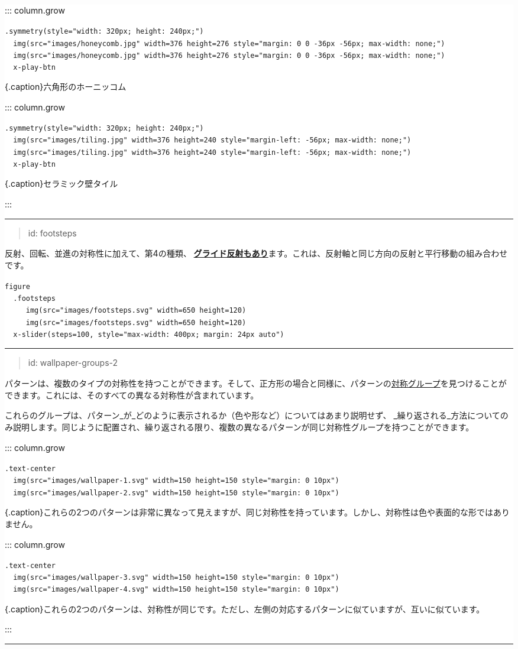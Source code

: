 ::: column.grow

    .symmetry(style="width: 320px; height: 240px;")
      img(src="images/honeycomb.jpg" width=376 height=276 style="margin: 0 0 -36px -56px; max-width: none;")
      img(src="images/honeycomb.jpg" width=376 height=276 style="margin: 0 0 -36px -56px; max-width: none;")
      x-play-btn

{.caption}六角形のホーニッコム

::: column.grow

    .symmetry(style="width: 320px; height: 240px;")
      img(src="images/tiling.jpg" width=376 height=240 style="margin-left: -56px; max-width: none;")
      img(src="images/tiling.jpg" width=376 height=240 style="margin-left: -56px; max-width: none;")
      x-play-btn

{.caption}セラミック壁タイル

:::

---
> id: footsteps

反射、回転、並進の対称性に加えて、第4の種類、 [__グライド反射もあり__](gloss:glide-reflection)ます。これは、反射軸と同じ方向の反射と平行移動の組み合わせです。 

    figure
      .footsteps
         img(src="images/footsteps.svg" width=650 height=120)
         img(src="images/footsteps.svg" width=650 height=120)
      x-slider(steps=100, style="max-width: 400px; margin: 24px auto")

---
> id: wallpaper-groups-2

パターンは、複数のタイプの対称性を持つことができます。そして、正方形の場合と同様に、パターンの[対称グループ](gloss:symmetry-group)を見つけることができます。これには、そのすべての異なる対称性が含まれています。 

これらのグループは、パターン_が_どのように表示されるか（色や形など）についてはあまり説明せず、 _繰り返される_方法についてのみ説明します。同じように配置され、繰り返される限り、複数の異なるパターンが同じ対称性グループを持つことができます。 

::: column.grow

    .text-center
      img(src="images/wallpaper-1.svg" width=150 height=150 style="margin: 0 10px")
      img(src="images/wallpaper-2.svg" width=150 height=150 style="margin: 0 10px")

{.caption}これらの2つのパターンは非常に異なって見えますが、同じ対称性を持っています。しかし、対称性は色や表面的な形ではありません。 

::: column.grow

    .text-center
      img(src="images/wallpaper-3.svg" width=150 height=150 style="margin: 0 10px")
      img(src="images/wallpaper-4.svg" width=150 height=150 style="margin: 0 10px")

{.caption}これらの2つのパターンは、対称性が同じです。ただし、左側の対応するパターンに似ていますが、互いに似ています。 

:::

---